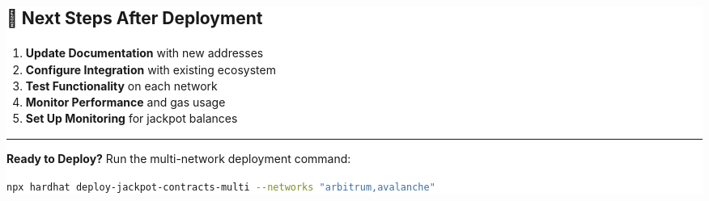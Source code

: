 ```
```

## 🎉 **Next Steps After Deployment**

1. **Update Documentation** with new addresses
2. **Configure Integration** with existing ecosystem
3. **Test Functionality** on each network
4. **Monitor Performance** and gas usage
5. **Set Up Monitoring** for jackpot balances

---

**Ready to Deploy?** Run the multi-network deployment command:
```bash
npx hardhat deploy-jackpot-contracts-multi --networks "arbitrum,avalanche"
``` 